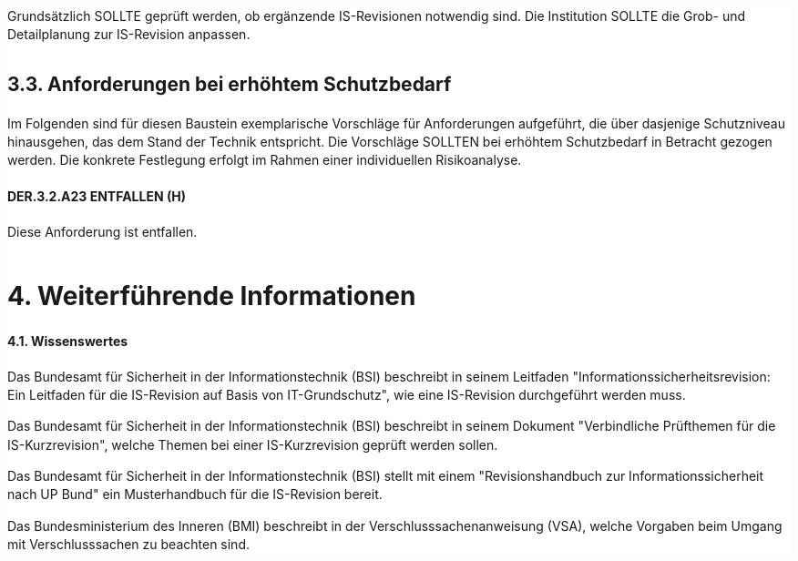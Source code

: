 Grundsätzlich SOLLTE geprüft werden, ob ergänzende IS-Revisionen notwendig sind. Die Institution SOLLTE die Grob- und Detailplanung zur IS-Revision anpassen.

## **3.3. Anforderungen bei erhöhtem Schutzbedarf**

Im Folgenden sind für diesen Baustein exemplarische Vorschläge für Anforderungen aufgeführt, die über dasjenige Schutzniveau hinausgehen, das dem Stand der Technik entspricht. Die Vorschläge SOLLTEN bei erhöhtem Schutzbedarf in Betracht gezogen werden. Die konkrete Festlegung erfolgt im Rahmen einer individuellen Risikoanalyse.

#### **DER.3.2.A23 ENTFALLEN (H)**

Diese Anforderung ist entfallen.

# **4. Weiterführende Informationen**

#### **4.1. Wissenswertes**

Das Bundesamt für Sicherheit in der Informationstechnik (BSI) beschreibt in seinem Leitfaden "Informationssicherheitsrevision: Ein Leitfaden für die IS-Revision auf Basis von IT-Grundschutz", wie eine IS-Revision durchgeführt werden muss.

Das Bundesamt für Sicherheit in der Informationstechnik (BSI) beschreibt in seinem Dokument "Verbindliche Prüfthemen für die IS-Kurzrevision", welche Themen bei einer IS-Kurzrevision geprüft werden sollen.

Das Bundesamt für Sicherheit in der Informationstechnik (BSI) stellt mit einem "Revisionshandbuch zur Informationssicherheit nach UP Bund" ein Musterhandbuch für die IS-Revision bereit.

Das Bundesministerium des Inneren (BMI) beschreibt in der Verschlusssachenanweisung (VSA), welche Vorgaben beim Umgang mit Verschlusssachen zu beachten sind.